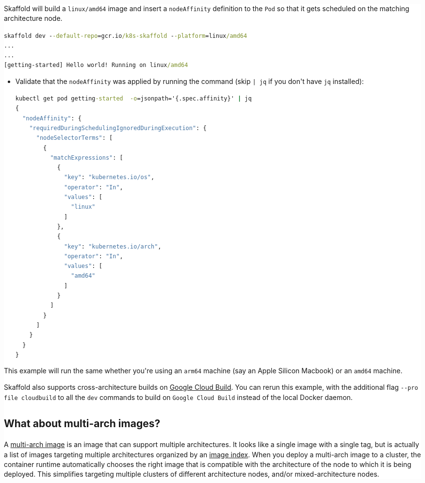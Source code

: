   Skaffold will build a `linux/amd64` image and insert a `nodeAffinity` definition to the `Pod` so that it gets scheduled on the matching architecture node.

  ```cmd
  skaffold dev --default-repo=gcr.io/k8s-skaffold --platform=linux/amd64
  ...
  ...
  [getting-started] Hello world! Running on linux/amd64
  ```

* Validate that the `nodeAffinity` was applied by running the command (skip `| jq` if you don't have `jq` installed):

  ```cmd
  kubectl get pod getting-started  -o=jsonpath='{.spec.affinity}' | jq
  {
    "nodeAffinity": {
      "requiredDuringSchedulingIgnoredDuringExecution": {
        "nodeSelectorTerms": [
          {
            "matchExpressions": [
              {
                "key": "kubernetes.io/os",
                "operator": "In",
                "values": [
                  "linux"
                ]
              },
              {
                "key": "kubernetes.io/arch",
                "operator": "In",
                "values": [
                  "amd64"
                ]
              }
            ]
          }
        ]
      }
    }
  }
  ```

This example will run the same whether you're using an `arm64` machine (say an Apple Silicon Macbook) or an `amd64` machine.

Skaffold also supports cross-architecture builds on [Google Cloud Build](https://cloud.google.com/build). You can rerun this example, with the additional flag `--profile cloudbuild` to all the `dev` commands to build on `Google Cloud Build` instead of the local Docker daemon.

## What about multi-arch images?

A [multi-arch image](https://www.docker.com/blog/multi-arch-build-and-images-the-simple-way/) is an image that can support multiple architectures. It looks like a single image with a single tag, but is actually a list of images targeting multiple architectures organized by an [image index](https://github.com/opencontainers/image-spec/blob/main/image-index.md). When you deploy a multi-arch image to a cluster, the container runtime automatically chooses the right image that is compatible with the architecture of the node to which it is being deployed. This simplifies targeting multiple clusters of different architecture nodes, and/or mixed-architecture nodes.
